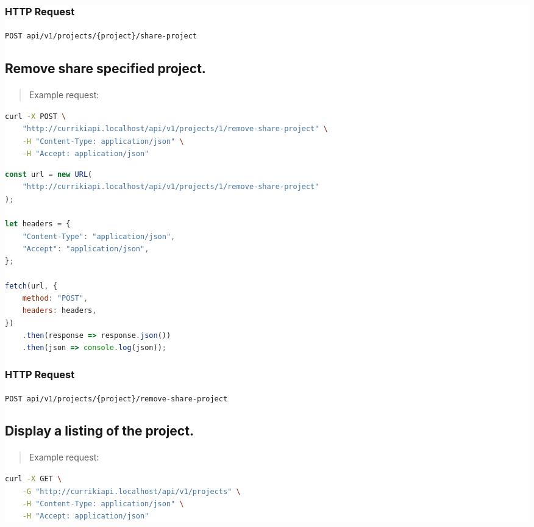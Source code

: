 

### HTTP Request
`POST api/v1/projects/{project}/share-project`





## Remove share specified project.

> Example request:

```bash
curl -X POST \
    "http://currikiapi.localhost/api/v1/projects/1/remove-share-project" \
    -H "Content-Type: application/json" \
    -H "Accept: application/json"
```

```javascript
const url = new URL(
    "http://currikiapi.localhost/api/v1/projects/1/remove-share-project"
);

let headers = {
    "Content-Type": "application/json",
    "Accept": "application/json",
};

fetch(url, {
    method: "POST",
    headers: headers,
})
    .then(response => response.json())
    .then(json => console.log(json));
```



### HTTP Request
`POST api/v1/projects/{project}/remove-share-project`





## Display a listing of the project.

> Example request:

```bash
curl -X GET \
    -G "http://currikiapi.localhost/api/v1/projects" \
    -H "Content-Type: application/json" \
    -H "Accept: application/json"
```
